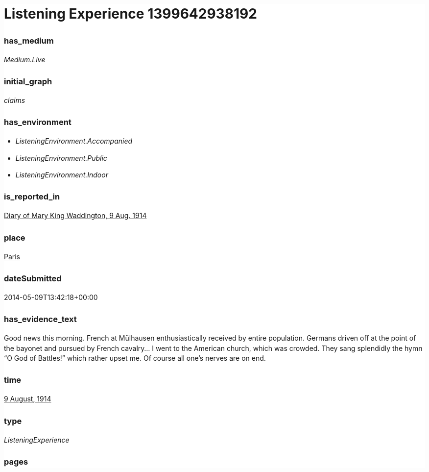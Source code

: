 # Listening Experience 1399642938192

### has_medium


*Medium.Live*

### initial_graph


*claims*

### has_environment

 - *ListeningEnvironment.Accompanied*

 - *ListeningEnvironment.Public*

 - *ListeningEnvironment.Indoor*

### is_reported_in


[Diary of Mary King Waddington, 9 Aug. 1914](#Diary-of-Mary-King-Waddington-9-Aug.-1914)

### place


[Paris](#Paris)

### dateSubmitted


2014-05-09T13:42:18+00:00

### has_evidence_text


Good news this morning. French at Mülhausen enthusiastically received by entire population. Germans driven off at the point of the bayonet and pursued by French cavalry… I went to the American church, which was crowded. They sang splendidly the hymn “O God of Battles!” which rather upset me. Of course all one’s nerves are on end.

### time


[9 August, 1914](#9-August-1914)

### type


*ListeningExperience*

### pages

